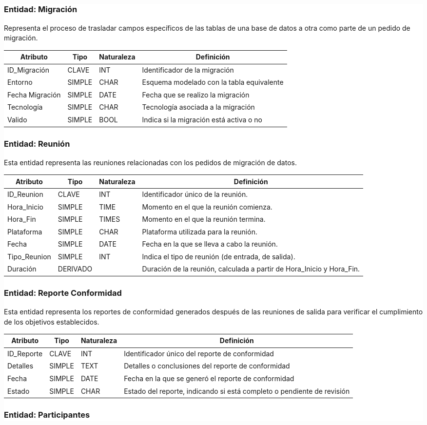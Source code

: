 ### Entidad: Migración

Representa el proceso de trasladar campos específicos de las tablas de una base de datos a otra como parte de un pedido de migración.

| Atributo | Tipo | Naturaleza | Definición  |
| --------- | -------------------------------------------------- | ------------------- | ------------ |
| ID_Migración | CLAVE | INT | Identificador de la migración |
| Entorno | SIMPLE | CHAR | Esquema modelado con la tabla equivalente |
| Fecha Migración | SIMPLE | DATE |Fecha que se realizo la migración |
| Tecnología | SIMPLE | CHAR | Tecnología  asociada a la migración |
| Valido | SIMPLE | BOOL | Indica si la migración está activa o no |


### Entidad: Reunión

Esta entidad representa las reuniones relacionadas con los pedidos de migración de datos.

| Atributo | Tipo | Naturaleza | Definición |
| --- | --- | --- | --- |
| ID_Reunion | CLAVE | INT | Identificador único de la reunión. |
| Hora_Inicio | SIMPLE | TIME | Momento en el que la reunión comienza. |
| Hora_Fin | SIMPLE | TIMES | Momento en el que la reunión termina. |
| Plataforma | SIMPLE | CHAR | Plataforma utilizada para la reunión. |
| Fecha | SIMPLE | DATE | Fecha en la que se lleva a cabo la reunión. |
| Tipo_Reunion | SIMPLE | INT | Indica el tipo de reunión (de entrada, de salida). |
| Duración | DERIVADO |  | Duración de la reunión, calculada a partir de Hora_Inicio y Hora_Fin. |


### Entidad: Reporte Conformidad

Esta entidad representa los reportes de conformidad generados después de las reuniones de salida para verificar el cumplimiento de los objetivos establecidos.

| Atributo | Tipo | Naturaleza | Definición |
| --- | --- | --- | --- |
| ID_Reporte | CLAVE | INT | Identificador único del reporte de conformidad |
| Detalles | SIMPLE | TEXT | Detalles o conclusiones del reporte de conformidad |
| Fecha | SIMPLE | DATE | Fecha en la que se generó el reporte de conformidad |
| Estado | SIMPLE | CHAR | Estado del reporte, indicando si está completo o pendiente de revisión |

### **Entidad: Participantes**
